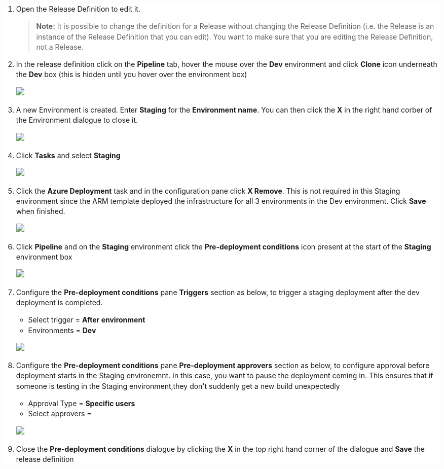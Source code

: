 1. Open the Release Definition to edit it.

	> **Note:** It is possible to change the definition for a Release without changing the Release Definition (i.e. the Release is an instance of the Release Definition that you can edit). You want to make sure that you are editing the Release Definition, not a Release.

2. In the release definition click on the **Pipeline** tab, hover the mouse over the **Dev** environment and click **Clone** icon underneath the **Dev** box (this is hidden until you hover over the environment box)

	![](/PartsUnlimited/assets/cd2/Clone1.png)


3. A new Environment is created. Enter **Staging** for the **Environment name**. You can then click the **X** in the right hand corber of the Environment dialogue to close it.

	![](/PartsUnlimited/assets/cd2/Stagingconfig1.png)

4. Click **Tasks** and select **Staging**

	![](/PartsUnlimited/assets/cd2/Stagingconfig2.png)


5. Click the **Azure Deployment** task and in the configuration pane click  **X Remove**. This is not required in this Staging environment since the ARM template deployed the infrastructure for all 3 environments in the Dev environment. Click **Save** when finished.

	![](/PartsUnlimited/assets/cd2/Stagingconfig3.png)


6. Click **Pipeline** and on the **Staging** environment click the **Pre-deployment conditions** icon present at the start of the **Staging** environment box

	![](/PartsUnlimited/assets/cd2/StagingPredeployConds1.png)


7. Configure the **Pre-deployment conditions** pane **Triggers** section as below, to trigger a staging deployment after the dev deployment is completed. 

	- Select trigger = **After environment**
	- Environments = **Dev** 

	![](/PartsUnlimited/assets/cd2/StagingPredeployConds2.png)

8. Configure the **Pre-deployment conditions** pane **Pre-deployment approvers** section as below, to configure approval before deployment starts in the Staging environemnt. In this case, you want to pause the deployment coming in. This ensures that if someone is testing in the Staging environment,they don't suddenly get a new build unexpectedly

	- Approval Type = **Specific users**
	- Select approvers = **<enter a user name that is configured in your project>** 

	![](/PartsUnlimited/assets/cd2/StagingPredeployConds3.png)

9. Close the **Pre-deployment conditions** dialogue by clicking the **X** in the top right hand corner of the dialogue and **Save** the release definition
